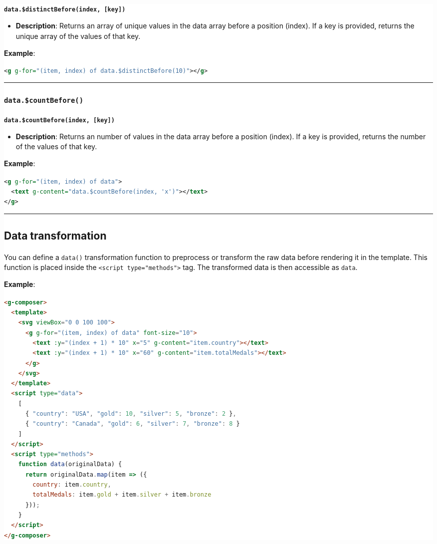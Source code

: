 **`data.$distinctBefore(index, [key])`**

- **Description**: Returns an array of unique values in the data array before a position (index). If
  a key is provided, returns the unique array of the values of that key.

**Example**:

```svg
<g g-for="(item, index) of data.$distinctBefore(10)"></g>
```

---

### `data.$countBefore()`

**`data.$countBefore(index, [key])`**

- **Description**: Returns an number of values in the data array before a position (index). If a key
  is provided, returns the number of the values of that key.

**Example**:

```svg
<g g-for="(item, index) of data">
  <text g-content="data.$countBefore(index, 'x')"></text>
</g>
```

---

## Data transformation

You can define a `data()` transformation function to preprocess or transform the raw data before
rendering it in the template. This function is placed inside the `<script type="methods">` tag. The
transformed data is then accessible as `data`.

**Example**:

```html
<g-composer>
  <template>
    <svg viewBox="0 0 100 100">
      <g g-for="(item, index) of data" font-size="10">
        <text :y="(index + 1) * 10" x="5" g-content="item.country"></text>
        <text :y="(index + 1) * 10" x="60" g-content="item.totalMedals"></text>
      </g>
    </svg>
  </template>
  <script type="data">
    [
      { "country": "USA", "gold": 10, "silver": 5, "bronze": 2 },
      { "country": "Canada", "gold": 6, "silver": 7, "bronze": 8 }
    ]
  </script>
  <script type="methods">
    function data(originalData) {
      return originalData.map(item => ({
        country: item.country,
        totalMedals: item.gold + item.silver + item.bronze
      }));
    }
  </script>
</g-composer>
```
